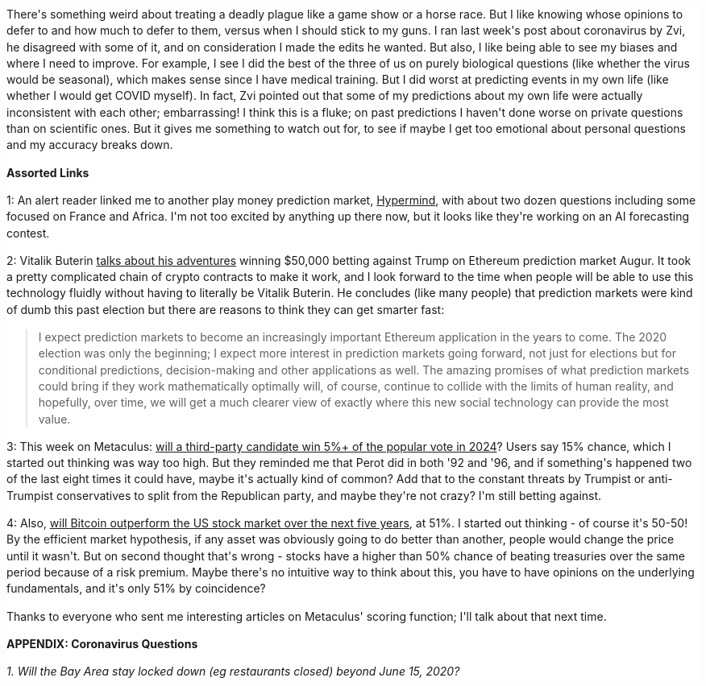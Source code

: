 There's something weird about treating a deadly plague like a game show or a horse race. But I like knowing whose opinions to defer to and how much to defer to them, versus when I should stick to my guns. I ran last week's post about coronavirus by Zvi, he disagreed with some of it, and on consideration I made the edits he wanted. But also, I like being able to see my biases and where I need to improve. For example, I see I did the best of the three of us on purely biological questions (like whether the virus would be seasonal), which makes sense since I have medical training. But I did worst at predicting events in my own life (like whether I would get COVID myself). In fact, Zvi pointed out that some of my predictions about my own life were actually inconsistent with each other; embarrassing! I think this is a fluke; on past predictions I haven't done worse on private questions than on scientific ones. But it gives me something to watch out for, to see if maybe I get too emotional about personal questions and my accuracy breaks down.

**Assorted Links**

1: An alert reader linked me to another play money prediction market, [Hypermind](https://predict.hypermind.com/dash/dash/dash.html?list=ECO), with about two dozen questions including some focused on France and Africa. I'm not too excited by anything up there now, but it looks like they're working on an AI forecasting contest.

2: Vitalik Buterin [talks about his adventures](https://vitalik.ca/general/2021/02/18/election.html) winning $50,000 betting against Trump on Ethereum prediction market Augur. It took a pretty complicated chain of crypto contracts to make it work, and I look forward to the time when people will be able to use this technology fluidly without having to literally be Vitalik Buterin. He concludes (like many people) that prediction markets were kind of dumb this past election but there are reasons to think they can get smarter fast:

> I expect prediction markets to become an increasingly important Ethereum application in the years to come. The 2020 election was only the beginning; I expect more interest in prediction markets going forward, not just for elections but for conditional predictions, decision-making and other applications as well. The amazing promises of what prediction markets could bring if they work mathematically optimally will, of course, continue to collide with the limits of human reality, and hopefully, over time, we will get a much clearer view of exactly where this new social technology can provide the most value.

3: This week on Metaculus: [will a third-party candidate win 5%+ of the popular vote in 2024](https://www.metaculus.com/questions/6306/2024-us-popular-vote-3rd-party-at-least-10/)? Users say 15% chance, which I started out thinking was way too high. But they reminded me that Perot did in both '92 and '96, and if something's happened two of the last eight times it could have, maybe it's actually kind of common? Add that to the constant threats by Trumpist or anti-Trumpist conservatives to split from the Republican party, and maybe they're not crazy? I'm still betting against.

4: Also, [will Bitcoin outperform the US stock market over the next five years](https://www.metaculus.com/questions/6508/btc-outperforms-the-us-total-stock-market/), at 51%. I started out thinking - of course it's 50-50! By the efficient market hypothesis, if any asset was obviously going to do better than another, people would change the price until it wasn't. But on second thought that's wrong - stocks have a higher than 50% chance of beating treasuries over the same period because of a risk premium. Maybe there's no intuitive way to think about this, you have to have opinions on the underlying fundamentals, and it's only 51% by coincidence?

Thanks to everyone who sent me interesting articles on Metaculus' scoring function; I'll talk about that next time.

**APPENDIX: Coronavirus Questions**

 _1\. Will the Bay Area stay locked down (eg restaurants closed) beyond June 15, 2020?_
